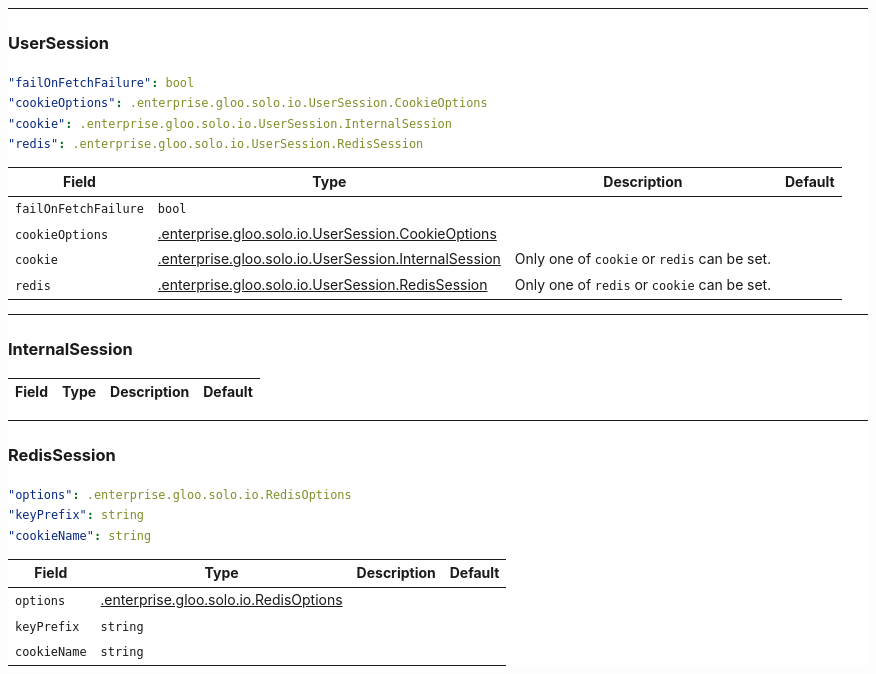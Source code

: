 


---
### UserSession



```yaml
"failOnFetchFailure": bool
"cookieOptions": .enterprise.gloo.solo.io.UserSession.CookieOptions
"cookie": .enterprise.gloo.solo.io.UserSession.InternalSession
"redis": .enterprise.gloo.solo.io.UserSession.RedisSession

```

| Field | Type | Description | Default |
| ----- | ---- | ----------- |----------- | 
| `failOnFetchFailure` | `bool` |  |  |
| `cookieOptions` | [.enterprise.gloo.solo.io.UserSession.CookieOptions](../extauth.proto.sk/#cookieoptions) |  |  |
| `cookie` | [.enterprise.gloo.solo.io.UserSession.InternalSession](../extauth.proto.sk/#internalsession) |  Only one of `cookie` or `redis` can be set. |  |
| `redis` | [.enterprise.gloo.solo.io.UserSession.RedisSession](../extauth.proto.sk/#redissession) |  Only one of `redis` or `cookie` can be set. |  |




---
### InternalSession



```yaml

```

| Field | Type | Description | Default |
| ----- | ---- | ----------- |----------- | 




---
### RedisSession



```yaml
"options": .enterprise.gloo.solo.io.RedisOptions
"keyPrefix": string
"cookieName": string

```

| Field | Type | Description | Default |
| ----- | ---- | ----------- |----------- | 
| `options` | [.enterprise.gloo.solo.io.RedisOptions](../extauth.proto.sk/#redisoptions) |  |  |
| `keyPrefix` | `string` |  |  |
| `cookieName` | `string` |  |  |
